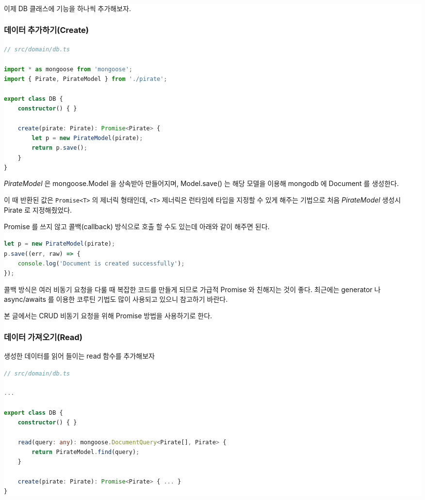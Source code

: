 이제 DB 클래스에 기능을 하나씩 추가해보자.

### 데이터 추가하기(Create)

```typescript
// src/domain/db.ts

import * as mongoose from 'mongoose';
import { Pirate, PirateModel } from './pirate';

export class DB {
    constructor() { }

    create(pirate: Pirate): Promise<Pirate> {
        let p = new PirateModel(pirate);
        return p.save();
    }
}
```

*PirateModel* 은 mongoose.Model 을 상속받아 만들어지며,
Model.save() 는 해당 모델을 이용해 mongodb 에 Document 를 생성한다.

이 때 반환된 값은 `Promise<T>` 의 제너릭 형태인데,
`<T>` 제너릭은 런타임에 타입을 지정할 수 있게 해주는 기법으로
처음 *PirateModel* 생성시 Pirate 로 지정해줬었다.

Promise 를 쓰지 않고 콜백(callback) 방식으로 호출 할 수도 있는데 아래와 같이 해주면 된다.

```typescript
let p = new PirateModel(pirate);
p.save((err, raw) => {
    console.log('Document is created successfully');
});
```

콜백 방식은 여러 비동기 요청을 다룰 때 복잡한 코드를 만들게 되므로 가급적 Promise 와 친해지는 것이 좋다.
최근에는 generator 나 async/awaits 를 이용한 코루틴 기법도 많이 사용되고 있으니 참고하기 바란다.

본 글에서는 CRUD 비동기 요청을 위해 Promise 방법을 사용하기로 한다.


### 데이터 가져오기(Read)

생성한 데이터를 읽어 들이는 read 함수를 추가해보자

```typescript
// src/domain/db.ts

...

export class DB {
    constructor() { }

    read(query: any): mongoose.DocumentQuery<Pirate[], Pirate> {
        return PirateModel.find(query);
    }

    create(pirate: Pirate): Promise<Pirate> { ... }
}
```

